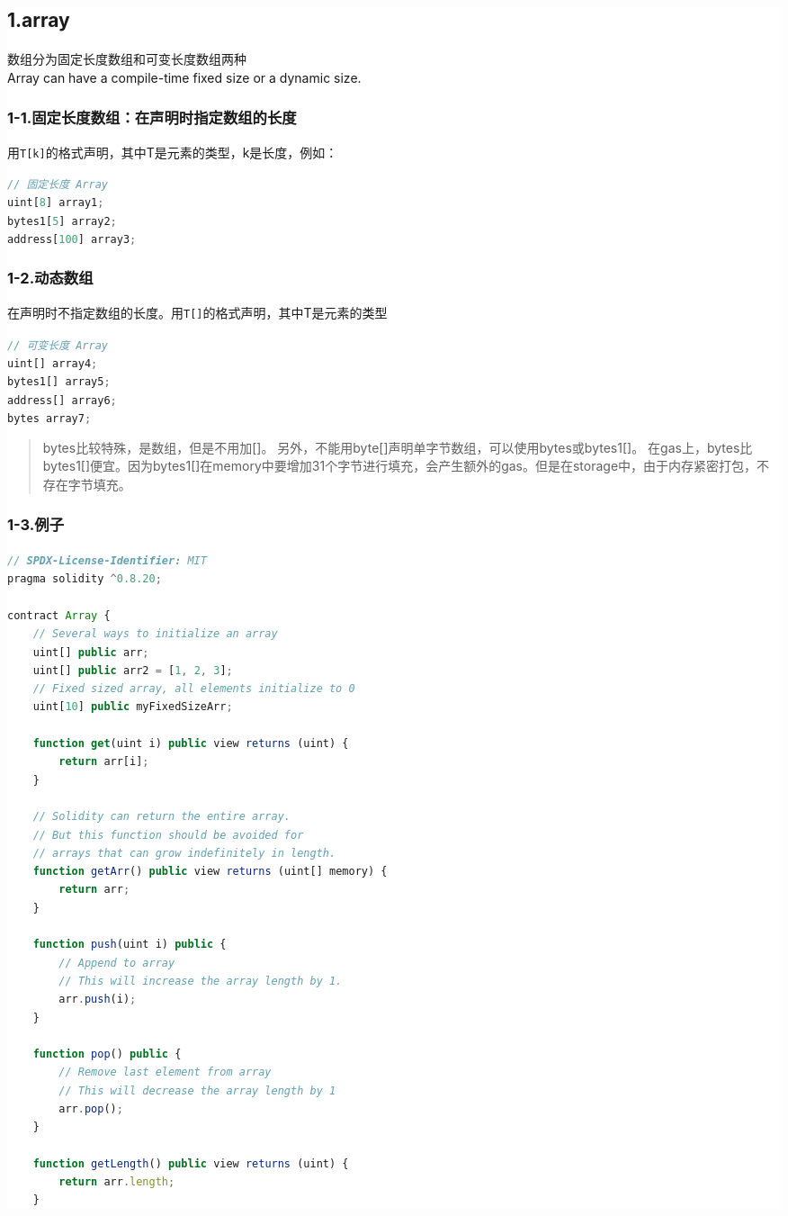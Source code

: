 ## 1.array
数组分为固定长度数组和可变长度数组两种<br/> Array can have a compile-time fixed size or a dynamic size.

### 1-1.固定长度数组：在声明时指定数组的长度
用`T[k]`的格式声明，其中T是元素的类型，k是长度，例如：
```js
// 固定长度 Array
uint[8] array1;
bytes1[5] array2;
address[100] array3;
```

### 1-2.动态数组
在声明时不指定数组的长度。用`T[]`的格式声明，其中T是元素的类型
```js
// 可变长度 Array
uint[] array4;
bytes1[] array5;
address[] array6;
bytes array7;
```
> bytes比较特殊，是数组，但是不用加[]。
> 另外，不能用byte[]声明单字节数组，可以使用bytes或bytes1[]。
> 在gas上，bytes比bytes1[]便宜。因为bytes1[]在memory中要增加31个字节进行填充，会产生额外的gas。但是在storage中，由于内存紧密打包，不存在字节填充。

### 1-3.例子
```js
// SPDX-License-Identifier: MIT
pragma solidity ^0.8.20;

contract Array {
    // Several ways to initialize an array
    uint[] public arr;
    uint[] public arr2 = [1, 2, 3];
    // Fixed sized array, all elements initialize to 0
    uint[10] public myFixedSizeArr;

    function get(uint i) public view returns (uint) {
        return arr[i];
    }

    // Solidity can return the entire array.
    // But this function should be avoided for
    // arrays that can grow indefinitely in length.
    function getArr() public view returns (uint[] memory) {
        return arr;
    }

    function push(uint i) public {
        // Append to array
        // This will increase the array length by 1.
        arr.push(i);
    }

    function pop() public {
        // Remove last element from array
        // This will decrease the array length by 1
        arr.pop();
    }

    function getLength() public view returns (uint) {
        return arr.length;
    }
```